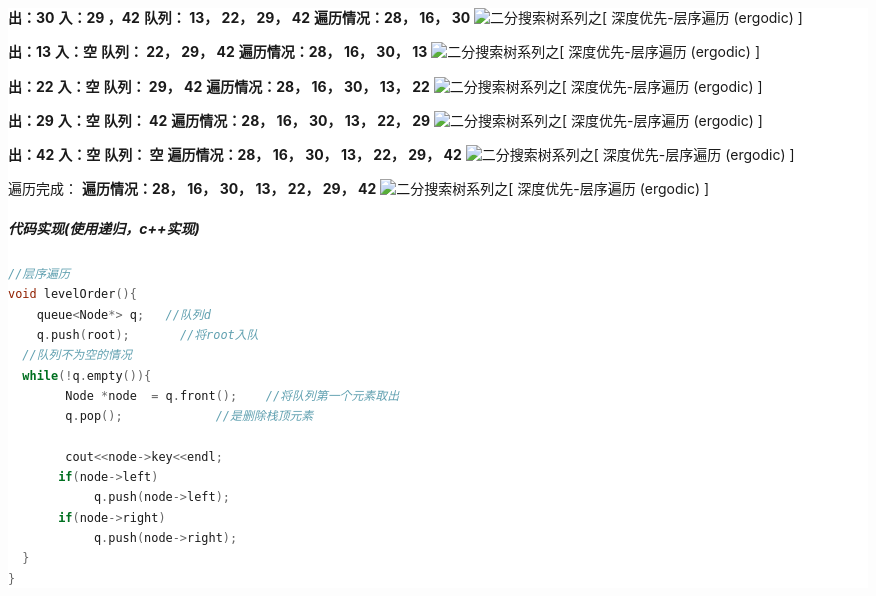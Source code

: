 **出：30**
**入：29 ，42**
**队列： 13， 22， 29， 42**
**遍历情况：28， 16， 30**
![二分搜索树系列之[ 深度优先-层序遍历 (ergodic) ]](https://cdn.learnku.com/uploads/images/202105/20/69310/xqXqRSEH2L.png!large)


**出：13**
**入：空**
**队列： 22， 29， 42**
**遍历情况：28， 16， 30， 13**
![二分搜索树系列之[ 深度优先-层序遍历 (ergodic) ]](https://cdn.learnku.com/uploads/images/202105/20/69310/mVMQJoKlrQ.png!large)


**出：22**
**入：空**
**队列：  29， 42**
**遍历情况：28， 16， 30， 13， 22**
![二分搜索树系列之[ 深度优先-层序遍历 (ergodic) ]](https://cdn.learnku.com/uploads/images/202105/20/69310/b95bmIzhVU.png!large)

**出：29**
**入：空**
**队列：  42**
**遍历情况：28， 16， 30， 13， 22， 29**
![二分搜索树系列之[ 深度优先-层序遍历 (ergodic) ]](https://cdn.learnku.com/uploads/images/202105/20/69310/xEBErizheX.png!large)


**出：42**
**入：空**
**队列：  空**
**遍历情况：28， 16， 30， 13， 22， 29， 42**
![二分搜索树系列之[ 深度优先-层序遍历 (ergodic) ]](https://cdn.learnku.com/uploads/images/202105/20/69310/pxWszTUvAk.png!large)

遍历完成：
**遍历情况：28， 16， 30， 13， 22， 29， 42**
![二分搜索树系列之[ 深度优先-层序遍历 (ergodic) ]](https://cdn.learnku.com/uploads/images/202105/20/69310/UleaXFO3nX.png!large)


##### 代码实现(使用递归，c++实现)

```c++
//层序遍历
void levelOrder(){
    queue<Node*> q;   //队列d
    q.push(root);       //将root入队
  //队列不为空的情况
  while(!q.empty()){
        Node *node  = q.front();    //将队列第一个元素取出
        q.pop();             //是删除栈顶元素

        cout<<node->key<<endl;
       if(node->left)
            q.push(node->left);
       if(node->right)
            q.push(node->right);
  }
}

```
